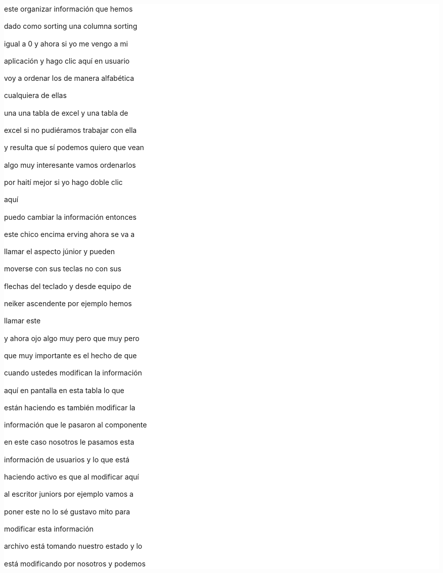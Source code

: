 este organizar información que hemos

dado como sorting una columna sorting

igual a 0 y ahora si yo me vengo a mi

aplicación y hago clic aquí en usuario

voy a ordenar los de manera alfabética

cualquiera de ellas

una una tabla de excel y una tabla de

excel si no pudiéramos trabajar con ella

y resulta que sí podemos quiero que vean

algo muy interesante vamos ordenarlos

por haití mejor si yo hago doble clic

aquí

puedo cambiar la información entonces

este chico encima erving ahora se va a

llamar el aspecto júnior y pueden

moverse con sus teclas no con sus

flechas del teclado y desde equipo de

neiker ascendente por ejemplo hemos

llamar este

y ahora ojo algo muy pero que muy pero

que muy importante es el hecho de que

cuando ustedes modifican la información

aquí en pantalla en esta tabla lo que

están haciendo es también modificar la

información que le pasaron al componente

en este caso nosotros le pasamos esta

información de usuarios y lo que está

haciendo activo es que al modificar aquí

al escritor juniors por ejemplo vamos a

poner este no lo sé gustavo mito para

modificar esta información

archivo está tomando nuestro estado y lo

está modificando por nosotros y podemos
